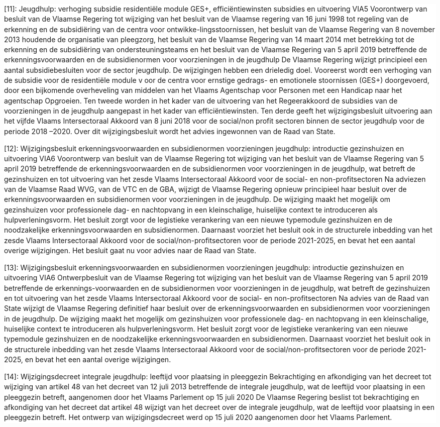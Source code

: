 \[11\]: Jeugdhulp: verhoging subsidie residentiële module GES+, efficiëntiewinsten subsidies en uitvoering VIA5 Voorontwerp van besluit van de Vlaamse Regering tot wijziging van het besluit van de Vlaamse regering van 16 juni 1998 tot regeling van de erkenning en de subsidiëring van de centra voor ontwikke-lingsstoornissen, het besluit van de Vlaamse Regering van 8 november 2013 houdende de organisatie van pleegzorg, het besluit van de Vlaamse Regering van 14 maart 2014 met betrekking tot de erkenning en de subsidiëring van ondersteuningsteams en het besluit van de Vlaamse Regering van 5 april 2019 betreffende de erkenningsvoorwaarden en de subsidienormen voor voorzieningen in de jeugdhulp  De Vlaamse Regering wijzigt principieel een aantal subsidiebesluiten voor de sector  jeugdhulp. De wijzigingen hebben een drieledig doel. Vooreerst wordt een verhoging van de subsidie voor de residentiële module v oor de centra voor ernstige gedrags-  en emotionele stoornissen (GES+) doorgevoerd, door een bijkomende overheveling van middelen van het Vlaams Agentschap voor Personen met een Handicap naar het agentschap Opgroeien. Ten tweede worden in het kader van de uitvoering van het Regeerakkoord de subsidies  van de voorzieningen in de jeugdhulp aangepast in het kader van efficiëntiewinsten. Ten derde geeft het wijzigingsbesluit uitvoering aan het vijfde Vlaams Intersectoraal Akkoord van 8 juni 2018 voor de social/non  profit sectoren binnen de sector jeugdhulp voor de periode 2018 –2020. Over dit wijzigingsbesluit wordt het advies ingewonnen van de Raad van State.

\[12\]: Wijzigingsbesluit erkenningsvoorwaarden en subsidienormen voorzieningen jeugdhulp: introductie gezinshuizen en uitvoering VIA6 Voorontwerp van besluit van de Vlaamse Regering tot wijziging van het besluit van de Vlaamse Regering van 5 april 2019 betreffende de erkenningsvoorwaarden en de subsidienormen voor voorzieningen in de jeugdhulp, wat betreft de gezinshuizen en tot uitvoering van het zesde Vlaams Intersectoraal Akkoord voor de social- en non-profitsectoren  Na adviezen van de Vlaamse Raad WVG, van de VTC en de GBA, wijzigt de Vlaamse Regering opnieuw principieel haar besluit over de erkenningsvoorwaarden en subsidienormen voor voorzieningen in de jeugdhulp. De wijziging maakt het mogelijk om gezinshuizen voor professionele dag- en nachtopvang in een kleinschalige, huiselijke context te introduceren als hulpverleningsvorm. Het besluit zorgt voor de legistieke verankering van een nieuwe typemodule gezinshuizen en de noodzakelijke erkenningsvoorwaarden en subsidienormen. Daarnaast voorziet het besluit ook in de structurele inbedding van het zesde Vlaams Intersectoraal Akkoord voor de social/non-profitsectoren voor de periode 2021-2025, en bevat het een aantal overige wijzigingen. Het besluit gaat nu voor advies naar de Raad van State.

\[13\]: Wijzigingsbesluit erkenningsvoorwaarden en subsidienormen voorzieningen jeugdhulp: introductie gezinshuizen en uitvoering VIA6 Ontwerpbesluit van de Vlaamse Regering tot wijziging van het besluit van de Vlaamse Regering van 5 april 2019 betreffende de erkennings-voorwaarden en de subsidienormen voor voorzieningen in de jeugdhulp, wat betreft de gezinshuizen en tot uitvoering van het zesde Vlaams Intersectoraal Akkoord voor de social- en non-profitsectoren  Na advies van de Raad van State wijzigt de Vlaamse Regering definitief haar besluit over de erkenningsvoorwaarden en subsidienormen voor voorzieningen in de jeugdhulp. De wijziging maakt het mogelijk om gezinshuizen voor professionele dag- en nachtopvang in een kleinschalige, huiselijke context te introduceren als hulpverleningsvorm. Het besluit zorgt voor de legistieke verankering van een nieuwe typemodule gezinshuizen en de noodzakelijke erkenningsvoorwaarden en subsidienormen. Daarnaast voorziet het besluit ook in de structurele inbedding van het zesde Vlaams Intersectoraal Akkoord voor de social/non-profitsectoren voor de periode 2021-2025, en bevat het een aantal overige wijzigingen.

\[14\]: Wijzigingsdecreet integrale jeugdhulp: leeftijd voor plaatsing in pleeggezin Bekrachtiging en afkondiging van het decreet tot wijziging van artikel 48 van het decreet van 12 juli 2013 betreffende de integrale jeugdhulp, wat de leeftijd voor plaatsing in een pleeggezin betreft, aangenomen door het Vlaams Parlement op 15 juli 2020  De Vlaamse Regering beslist tot bekrachtiging en afkondiging van het decreet dat artikel 48 wijzigt  van het decreet over de integrale jeugdhulp, wat de leeftijd voor plaatsing in een pleeggezin betreft. Het ontwerp van wijzigingsdecreet werd op 15 juli 2020 aangenomen door het Vlaams Parlement.

